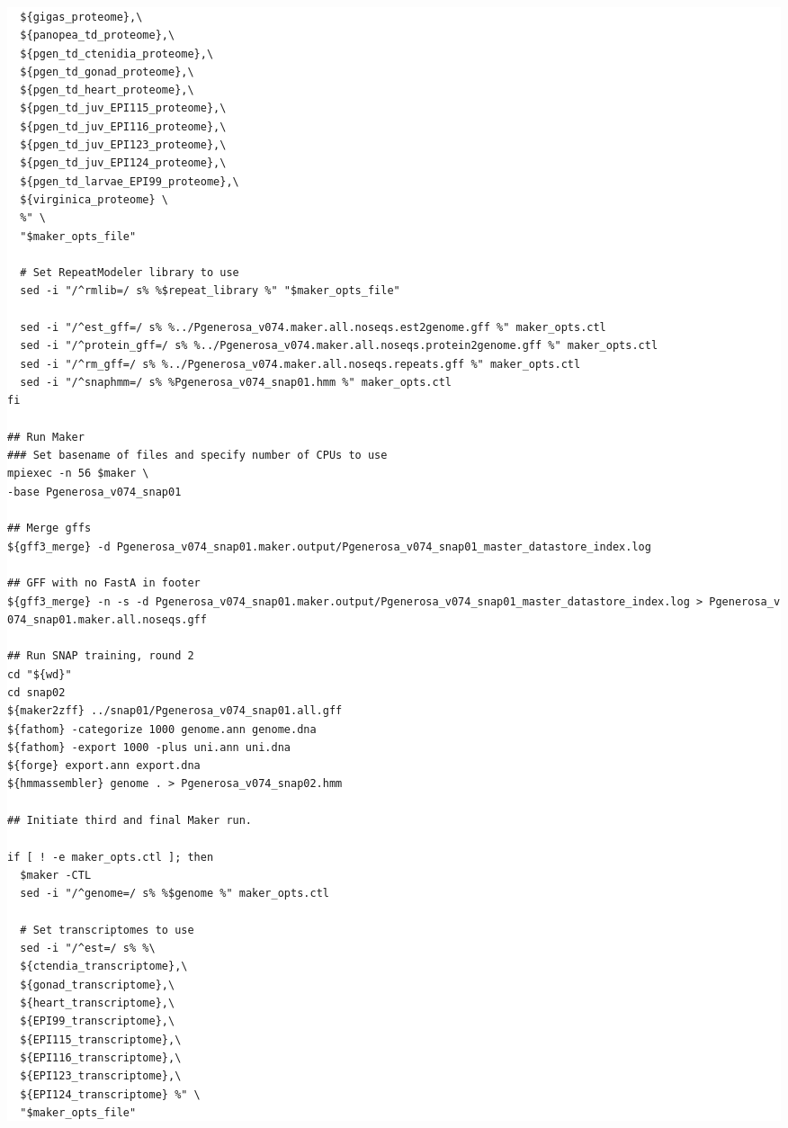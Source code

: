 ```shell
  ${gigas_proteome},\
  ${panopea_td_proteome},\
  ${pgen_td_ctenidia_proteome},\
  ${pgen_td_gonad_proteome},\
  ${pgen_td_heart_proteome},\
  ${pgen_td_juv_EPI115_proteome},\
  ${pgen_td_juv_EPI116_proteome},\
  ${pgen_td_juv_EPI123_proteome},\
  ${pgen_td_juv_EPI124_proteome},\
  ${pgen_td_larvae_EPI99_proteome},\
  ${virginica_proteome} \
  %" \
  "$maker_opts_file"

  # Set RepeatModeler library to use
  sed -i "/^rmlib=/ s% %$repeat_library %" "$maker_opts_file"

  sed -i "/^est_gff=/ s% %../Pgenerosa_v074.maker.all.noseqs.est2genome.gff %" maker_opts.ctl
  sed -i "/^protein_gff=/ s% %../Pgenerosa_v074.maker.all.noseqs.protein2genome.gff %" maker_opts.ctl
  sed -i "/^rm_gff=/ s% %../Pgenerosa_v074.maker.all.noseqs.repeats.gff %" maker_opts.ctl
  sed -i "/^snaphmm=/ s% %Pgenerosa_v074_snap01.hmm %" maker_opts.ctl
fi

## Run Maker
### Set basename of files and specify number of CPUs to use
mpiexec -n 56 $maker \
-base Pgenerosa_v074_snap01

## Merge gffs
${gff3_merge} -d Pgenerosa_v074_snap01.maker.output/Pgenerosa_v074_snap01_master_datastore_index.log

## GFF with no FastA in footer
${gff3_merge} -n -s -d Pgenerosa_v074_snap01.maker.output/Pgenerosa_v074_snap01_master_datastore_index.log > Pgenerosa_v074_snap01.maker.all.noseqs.gff

## Run SNAP training, round 2
cd "${wd}"
cd snap02
${maker2zff} ../snap01/Pgenerosa_v074_snap01.all.gff
${fathom} -categorize 1000 genome.ann genome.dna
${fathom} -export 1000 -plus uni.ann uni.dna
${forge} export.ann export.dna
${hmmassembler} genome . > Pgenerosa_v074_snap02.hmm

## Initiate third and final Maker run.

if [ ! -e maker_opts.ctl ]; then
  $maker -CTL
  sed -i "/^genome=/ s% %$genome %" maker_opts.ctl

  # Set transcriptomes to use
  sed -i "/^est=/ s% %\
  ${ctendia_transcriptome},\
  ${gonad_transcriptome},\
  ${heart_transcriptome},\
  ${EPI99_transcriptome},\
  ${EPI115_transcriptome},\
  ${EPI116_transcriptome},\
  ${EPI123_transcriptome},\
  ${EPI124_transcriptome} %" \
  "$maker_opts_file"
```